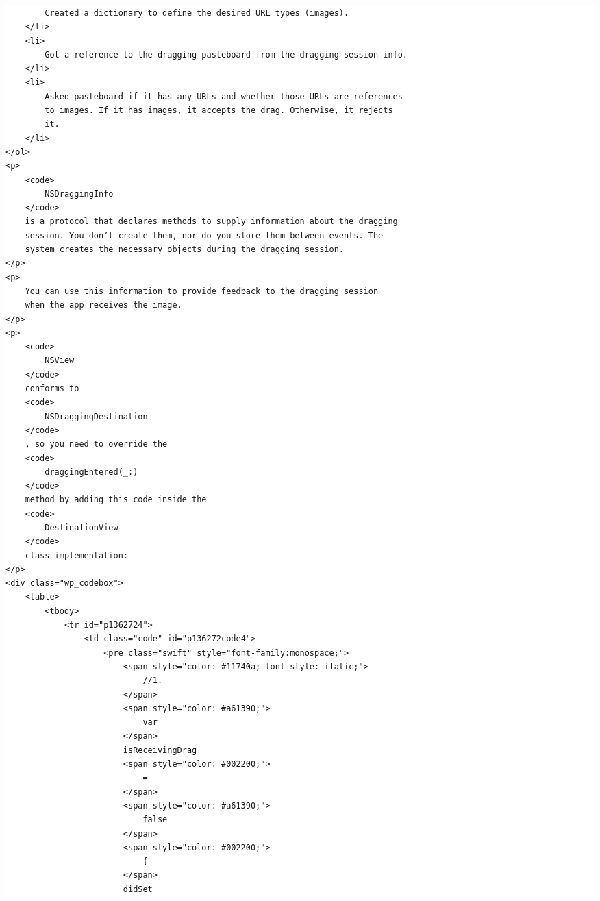             Created a dictionary to define the desired URL types (images).
        </li>
        <li>
            Got a reference to the dragging pasteboard from the dragging session info.
        </li>
        <li>
            Asked pasteboard if it has any URLs and whether those URLs are references
            to images. If it has images, it accepts the drag. Otherwise, it rejects
            it.
        </li>
    </ol>
    <p>
        <code>
            NSDraggingInfo
        </code>
        is a protocol that declares methods to supply information about the dragging
        session. You don’t create them, nor do you store them between events. The
        system creates the necessary objects during the dragging session.
    </p>
    <p>
        You can use this information to provide feedback to the dragging session
        when the app receives the image.
    </p>
    <p>
        <code>
            NSView
        </code>
        conforms to
        <code>
            NSDraggingDestination
        </code>
        , so you need to override the
        <code>
            draggingEntered(_:)
        </code>
        method by adding this code inside the
        <code>
            DestinationView
        </code>
        class implementation:
    </p>
    <div class="wp_codebox">
        <table>
            <tbody>
                <tr id="p1362724">
                    <td class="code" id="p136272code4">
                        <pre class="swift" style="font-family:monospace;">
                            <span style="color: #11740a; font-style: italic;">
                                //1.
                            </span>
                            <span style="color: #a61390;">
                                var
                            </span>
                            isReceivingDrag
                            <span style="color: #002200;">
                                =
                            </span>
                            <span style="color: #a61390;">
                                false
                            </span>
                            <span style="color: #002200;">
                                {
                            </span>
                            didSet